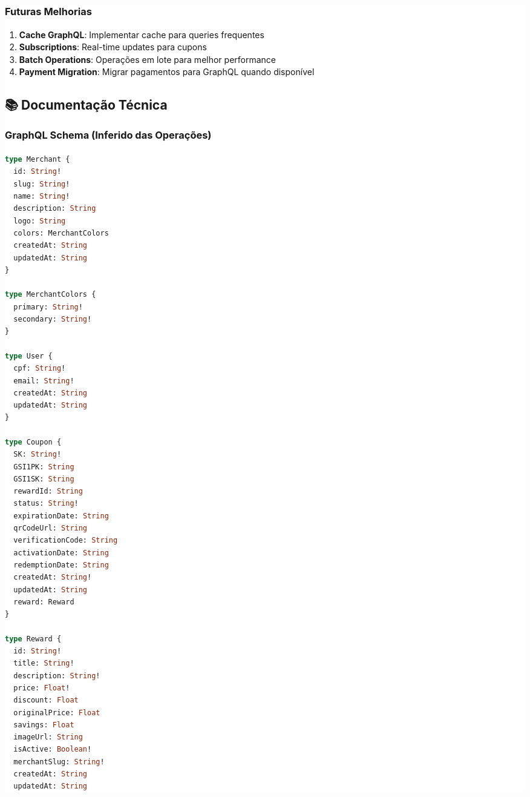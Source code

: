 ### Futuras Melhorias
1. **Cache GraphQL**: Implementar cache para queries frequentes
2. **Subscriptions**: Real-time updates para cupons
3. **Batch Operations**: Operações em lote para melhor performance
4. **Payment Migration**: Migrar pagamentos para GraphQL quando disponível

## 📚 Documentação Técnica

### GraphQL Schema (Inferido das Operações)
```graphql
type Merchant {
  id: String!
  slug: String!
  name: String!
  description: String
  logo: String
  colors: MerchantColors
  createdAt: String
  updatedAt: String
}

type MerchantColors {
  primary: String!
  secondary: String!
}

type User {
  cpf: String!
  email: String!
  createdAt: String
  updatedAt: String
}

type Coupon {
  SK: String!
  GSI1PK: String
  GSI1SK: String
  rewardId: String
  status: String!
  expirationDate: String
  qrCodeUrl: String
  verificationCode: String
  activationDate: String
  redemptionDate: String
  createdAt: String!
  updatedAt: String
  reward: Reward
}

type Reward {
  id: String!
  title: String!
  description: String!
  price: Float!
  discount: Float
  originalPrice: Float
  savings: Float
  imageUrl: String
  isActive: Boolean!
  merchantSlug: String!
  createdAt: String
  updatedAt: String
```